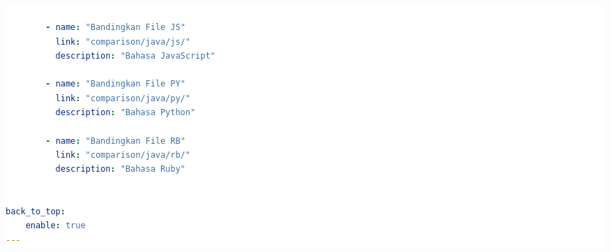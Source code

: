 ```yaml

        - name: "Bandingkan File JS"
          link: "comparison/java/js/"
          description: "Bahasa JavaScript"

        - name: "Bandingkan File PY"
          link: "comparison/java/py/"
          description: "Bahasa Python"

        - name: "Bandingkan File RB"
          link: "comparison/java/rb/"
          description: "Bahasa Ruby"


back_to_top:
    enable: true
---
```

